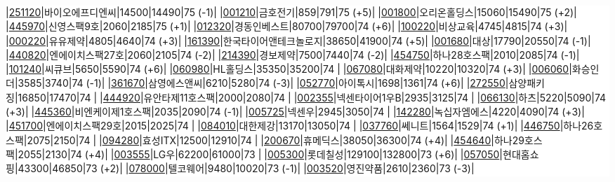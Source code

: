 |[251120](https://finance.daum.net/quotes/A251120)|바이오에프디엔씨|14500|14490|75 (-1)|
|[001210](https://finance.daum.net/quotes/A001210)|금호전기|859|791|75 (+5)|
|[001800](https://finance.daum.net/quotes/A001800)|오리온홀딩스|15060|15490|75 (+2)|
|[445970](https://finance.daum.net/quotes/A445970)|신영스팩9호|2060|2185|75 (+1)|
|[012320](https://finance.daum.net/quotes/A012320)|경동인베스트|80700|79700|74 (+6)|
|[100220](https://finance.daum.net/quotes/A100220)|비상교육|4745|4815|74 (+3)|
|[000220](https://finance.daum.net/quotes/A000220)|유유제약|4805|4640|74 (+3)|
|[161390](https://finance.daum.net/quotes/A161390)|한국타이어앤테크놀로지|38650|41900|74 (+5)|
|[001680](https://finance.daum.net/quotes/A001680)|대상|17790|20550|74 (-1)|
|[440820](https://finance.daum.net/quotes/A440820)|엔에이치스팩27호|2060|2105|74 (-2)|
|[214390](https://finance.daum.net/quotes/A214390)|경보제약|7500|7440|74 (-2)|
|[454750](https://finance.daum.net/quotes/A454750)|하나28호스팩|2010|2085|74 (-1)|
|[101240](https://finance.daum.net/quotes/A101240)|씨큐브|5650|5590|74 (+6)|
|[060980](https://finance.daum.net/quotes/A060980)|HL홀딩스|35350|35200|74 |
|[067080](https://finance.daum.net/quotes/A067080)|대화제약|10220|10320|74 (+3)|
|[006060](https://finance.daum.net/quotes/A006060)|화승인더|3585|3740|74 (-1)|
|[361670](https://finance.daum.net/quotes/A361670)|삼영에스앤씨|6210|5280|74 (-3)|
|[052770](https://finance.daum.net/quotes/A052770)|아이톡시|1698|1361|74 (+6)|
|[272550](https://finance.daum.net/quotes/A272550)|삼양패키징|16850|17470|74 |
|[444920](https://finance.daum.net/quotes/A444920)|유안타제11호스팩|2000|2080|74 |
|[002355](https://finance.daum.net/quotes/A002355)|넥센타이어1우B|2935|3125|74 |
|[066130](https://finance.daum.net/quotes/A066130)|하츠|5220|5090|74 (+3)|
|[445360](https://finance.daum.net/quotes/A445360)|비엔케이제1호스팩|2035|2090|74 (-1)|
|[005725](https://finance.daum.net/quotes/A005725)|넥센우|2945|3050|74 |
|[142280](https://finance.daum.net/quotes/A142280)|녹십자엠에스|4220|4090|74 (+3)|
|[451700](https://finance.daum.net/quotes/A451700)|엔에이치스팩29호|2015|2025|74 |
|[084010](https://finance.daum.net/quotes/A084010)|대한제강|13170|13050|74 |
|[037760](https://finance.daum.net/quotes/A037760)|쎄니트|1564|1529|74 (+1)|
|[446750](https://finance.daum.net/quotes/A446750)|하나26호스팩|2075|2150|74 |
|[094280](https://finance.daum.net/quotes/A094280)|효성ITX|12500|12910|74 |
|[200670](https://finance.daum.net/quotes/A200670)|휴메딕스|38050|36300|74 (+4)|
|[454640](https://finance.daum.net/quotes/A454640)|하나29호스팩|2055|2130|74 (+4)|
|[003555](https://finance.daum.net/quotes/A003555)|LG우|62200|61000|73 |
|[005300](https://finance.daum.net/quotes/A005300)|롯데칠성|129100|132800|73 (+6)|
|[057050](https://finance.daum.net/quotes/A057050)|현대홈쇼핑|43300|46850|73 (+2)|
|[078000](https://finance.daum.net/quotes/A078000)|텔코웨어|9480|10020|73 (-1)|
|[003520](https://finance.daum.net/quotes/A003520)|영진약품|2610|2360|73 (-3)|